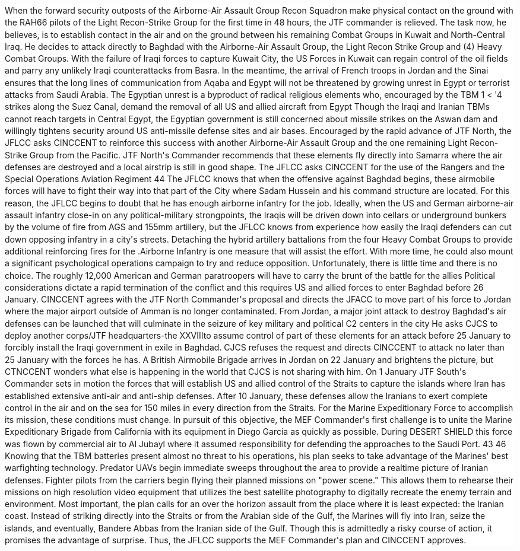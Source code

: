 When the forward security outposts of the Airborne-Air Assault Group Recon Squadron make physical contact on the ground with the RAH66 pilots of the Light Recon-Strike Group for the first time in 48 hours, the JTF commander is relieved. The task now, he believes, is to establish contact in the air and on the ground between his remaining Combat Groups in Kuwait and North-Central Iraq. He decides to attack directly to Baghdad with the Airborne-Air Assault Group, the Light Recon Strike Group and (4) Heavy Combat Groups. With the failure of Iraqi forces to capture Kuwait City, the US Forces in Kuwait can regain control of the oil fields and parry any unlikely Iraqi counterattacks from Basra. In the meantime, the arrival of French troops in Jordan and the Sinai ensures that the long lines of communication from Aqaba and Egypt will not be threatened by growing unrest in Egypt or terrorist attacks from Saudi Arabia. The Egyptian unrest is a byproduct of radical religious elements who, encouraged by the TBM 1 < '4 strikes along the Suez Canal, demand the removal of all US and allied aircraft from Egypt Though the Iraqi and Iranian TBMs cannot reach targets in Central Egypt, the Egyptian government is still concerned about missile strikes on the Aswan dam and willingly tightens security around US anti-missile defense sites and air bases.
Encouraged by the rapid advance of JTF North, the JFLCC asks CINCCENT to reinforce this success with another Airborne-Air Assault Group and the one remaining Light Recon-Strike Group from the Pacific. JTF North's Commander recommends that these elements fly directly into Samarra where the air defenses are destroyed and a local airstrip is still in good shape. The JFLCC asks CINCCENT for the use of the Rangers and the Special Operations Aviation Regiment 
44
The JFLCC knows that when the offensive against Baghdad begins, these airmobile forces will have to fight their way into that part of the City where Sadam Hussein and his command structure are located. For this reason, the JFLCC begins to doubt that he has enough airborne infantry for the job. Ideally, when the US and German airborne-air assault infantry close-in on any political-military strongpoints, the Iraqis will be driven down into cellars or underground bunkers by the volume of fire from AGS and 155mm artillery, but the JFLCC knows from experience how easily the Iraqi defenders can cut down opposing infantry in a city's streets. Detaching the hybrid artillery battalions from the four Heavy Combat Groups to provide additional reinforcing fires for the .Airborne Infantry is one measure that will assist the effort. With more time, he could also mount a significant psychological operations campaign to try and reduce opposition. Unfortunately, there is little time and there is no choice. The roughly 12,000 American and German paratroopers will have to carry the brunt of the battle for the allies Political considerations dictate a rapid termination of the conflict and this requires US and allied forces to enter Baghdad before 26 January.
CINCCENT agrees with the JTF North Commander's proposal and directs the JFACC to move part of his force to Jordan where the major airport outside of Amman is no longer contaminated. From Jordan, a major joint attack to destroy Baghdad's air defenses can be launched that will culminate in the seizure of key military and political C2 centers in the city He asks CJCS to deploy another corps/JTF headquarters-the XXVIIIto assume control of part of these elements for an attack before 25 January to forcibly install the Iraqi government in exile in Baghdad. CJCS refuses the request and directs CINCCENT to attack no later than 25 January with the forces he has. A British Airmobile Brigade arrives in Jordan on 22 January and brightens the picture, but CTNCCENT wonders what else is happening in the world that CJCS is not sharing with him.
On 1 January JTF South's Commander sets in motion the forces that will establish US and allied control of the Straits to capture the islands where Iran has established extensive anti-air and anti-ship defenses. After 10 January, these defenses allow the Iranians to exert complete control in the air and on the sea for 150 miles in every direction from the Straits. For the Marine Expeditionary Force to accomplish its mission, these conditions must change. In pursuit of this objective, the MEF Commander's first challenge is to unite the Marine Expeditionary Brigade from California with its equipment in Diego Garcia as quickly as possible. During DESERT SHIELD this force was flown by commercial air to Al Jubayl where it assumed responsibility for defending the approaches to the Saudi Port. 
43
46
Knowing that the TBM batteries present almost no threat to his operations, his plan seeks to take advantage of the Marines' best warfighting technology. Predator UAVs begin immediate sweeps throughout the area to provide a realtime picture of Iranian defenses. Fighter pilots from the carriers begin flying their planned missions on "power scene." This allows them to rehearse their missions on high resolution video equipment that utilizes the best satellite photography to digitally recreate the enemy terrain and environment. Most important, the plan calls for an over the horizon assault from the place where it is least expected: the Iranian coast. Instead of striking directly into the Straits or from the Arabian side of the Gulf, the Marines will fly into Iran, seize the islands, and eventually, Bandere Abbas from the Iranian side of the Gulf. Though this is admittedly a risky course of action, it promises the advantage of surprise. Thus, the JFLCC supports the MEF Commander's plan and CINCCENT approves.